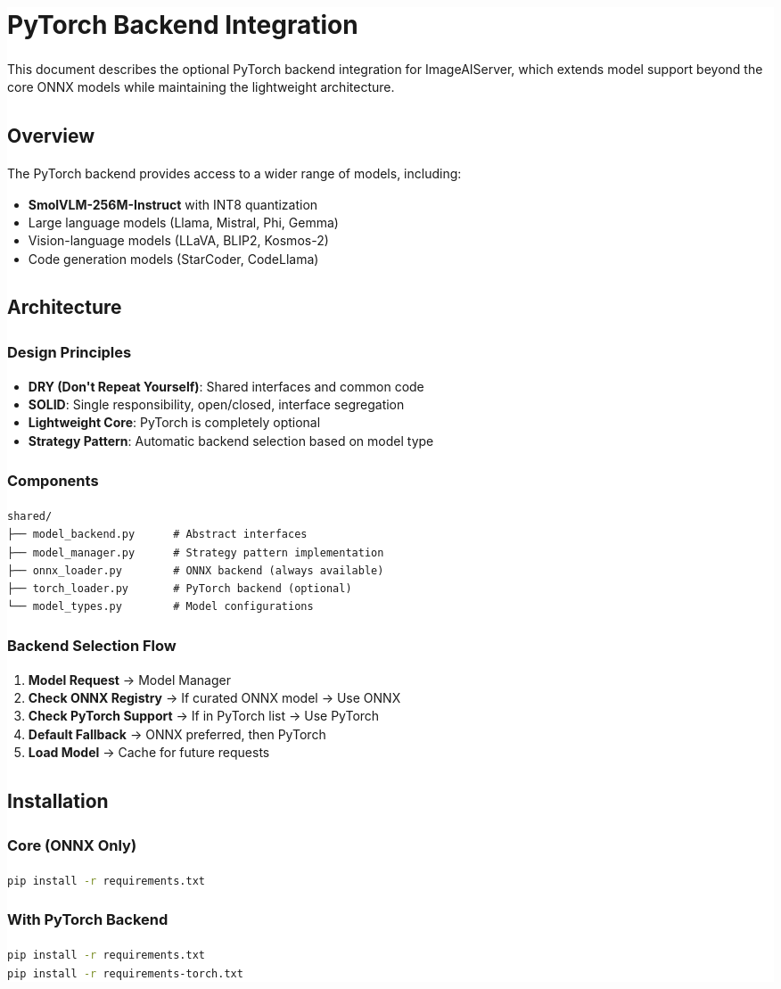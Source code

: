 # PyTorch Backend Integration

This document describes the optional PyTorch backend integration for ImageAIServer, which extends model support beyond the core ONNX models while maintaining the lightweight architecture.

## Overview

The PyTorch backend provides access to a wider range of models, including:
- **SmolVLM-256M-Instruct** with INT8 quantization
- Large language models (Llama, Mistral, Phi, Gemma)
- Vision-language models (LLaVA, BLIP2, Kosmos-2)
- Code generation models (StarCoder, CodeLlama)

## Architecture

### Design Principles
- **DRY (Don't Repeat Yourself)**: Shared interfaces and common code
- **SOLID**: Single responsibility, open/closed, interface segregation
- **Lightweight Core**: PyTorch is completely optional
- **Strategy Pattern**: Automatic backend selection based on model type

### Components

```
shared/
├── model_backend.py      # Abstract interfaces
├── model_manager.py      # Strategy pattern implementation
├── onnx_loader.py        # ONNX backend (always available)
├── torch_loader.py       # PyTorch backend (optional)
└── model_types.py        # Model configurations
```

### Backend Selection Flow

1. **Model Request** → Model Manager
2. **Check ONNX Registry** → If curated ONNX model → Use ONNX
3. **Check PyTorch Support** → If in PyTorch list → Use PyTorch
4. **Default Fallback** → ONNX preferred, then PyTorch
5. **Load Model** → Cache for future requests

## Installation

### Core (ONNX Only)
```bash
pip install -r requirements.txt
```

### With PyTorch Backend
```bash
pip install -r requirements.txt
pip install -r requirements-torch.txt
```
